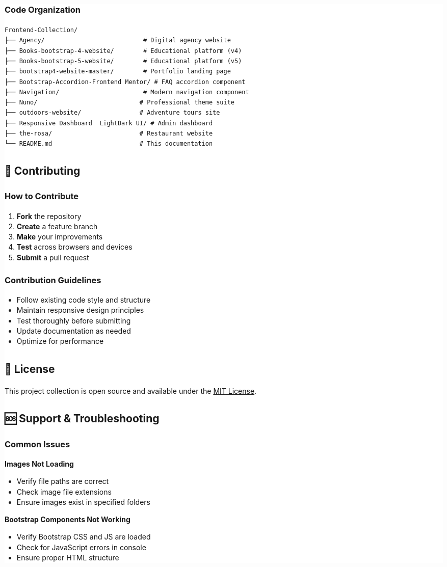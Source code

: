 ### Code Organization
```
Frontend-Collection/
├── Agency/                           # Digital agency website
├── Books-bootstrap-4-website/        # Educational platform (v4)
├── Books-bootstrap-5-website/        # Educational platform (v5)
├── bootstrap4-website-master/        # Portfolio landing page
├── Bootstrap-Accordion-Frontend Mentor/ # FAQ accordion component
├── Navigation/                       # Modern navigation component
├── Nuno/                            # Professional theme suite
├── outdoors-website/                # Adventure tours site
├── Responsive Dashboard  LightDark UI/ # Admin dashboard
├── the-rosa/                        # Restaurant website
└── README.md                        # This documentation
```

## 🤝 Contributing

### How to Contribute
1. **Fork** the repository
2. **Create** a feature branch
3. **Make** your improvements
4. **Test** across browsers and devices
5. **Submit** a pull request

### Contribution Guidelines
- Follow existing code style and structure
- Maintain responsive design principles
- Test thoroughly before submitting
- Update documentation as needed
- Optimize for performance

## 📝 License

This project collection is open source and available under the [MIT License](LICENSE).

## 🆘 Support & Troubleshooting

### Common Issues

**Images Not Loading**
- Verify file paths are correct
- Check image file extensions
- Ensure images exist in specified folders

**Bootstrap Components Not Working**
- Verify Bootstrap CSS and JS are loaded
- Check for JavaScript errors in console
- Ensure proper HTML structure
